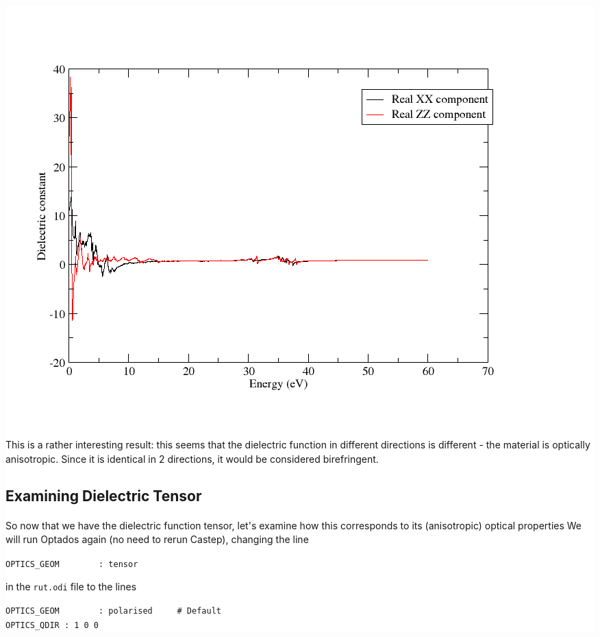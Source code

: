 ![xx and zz plotted together - different](1_3_together.png)

This is a rather interesting result: this seems that the dielectric function in different directions is different - the material is optically anisotropic. Since it is identical in 2 directions, it would be considered birefringent.

## Examining Dielectric Tensor

So now that we have the dielectric function tensor, let's examine how this corresponds to its (anisotropic) optical properties
<a id = "examining"></a>
We will run Optados again (no need to rerun Castep), changing the line

```
OPTICS_GEOM        : tensor    
```

in the `rut.odi` file to the lines

```
OPTICS_GEOM        : polarised     # Default
OPTICS_QDIR : 1 0 0
```
